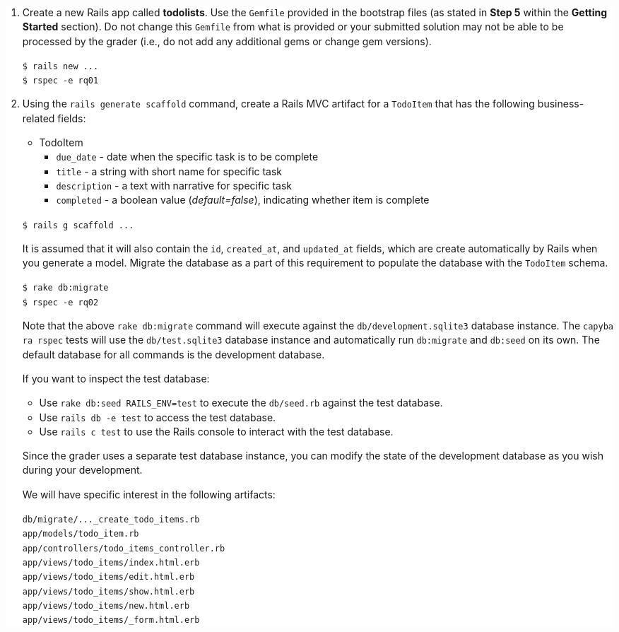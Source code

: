 1. Create a new Rails app called **todolists**. Use the `Gemfile` provided in the bootstrap files (as stated in **Step 5** within the **Getting Started** section). Do not change this `Gemfile` from what is provided or your submitted solution may not be able to be processed by the grader (i.e., do not add any additional gems or change gem versions).

    ```
    $ rails new ...
    $ rspec -e rq01
    ```

2. Using the `rails generate scaffold` command, create a Rails MVC artifact for a `TodoItem` that has the following business-related fields:
    - TodoItem
        - `due_date` - date when the specific task is to be complete
        - `title` - a string with short name for specific task
        - `description` - a text with narrative for specific task
        - `completed` - a boolean value (*default=false*), indicating whether item is complete

    ```
    $ rails g scaffold ...
    ```

    It is assumed that it will also contain the `id`, `created_at`, and `updated_at` fields, which are create automatically by Rails when you generate a model. 
    Migrate the database as a part of this requirement to populate the database with the `TodoItem` schema.

    ```
    $ rake db:migrate
    $ rspec -e rq02
    ```

    Note that the above `rake db:migrate` command will execute against the `db/development.sqlite3` database instance. The `capybara rspec` tests will use the `db/test.sqlite3` database instance and automatically run `db:migrate` and `db:seed` on its own. The default database for all commands is the development database. 

    If you want to inspect the test database:
    - Use `rake db:seed RAILS_ENV=test` to execute the `db/seed.rb` against the test database.
    - Use `rails db -e test` to access the test database.
    - Use `rails c test` to use the Rails console to interact with the test database.

    Since the grader uses a separate test database instance, you can modify the state of the development database as you wish during your development.

    We will have specific interest in the following artifacts:

    ```
    db/migrate/..._create_todo_items.rb
    app/models/todo_item.rb
    app/controllers/todo_items_controller.rb
    app/views/todo_items/index.html.erb
    app/views/todo_items/edit.html.erb
    app/views/todo_items/show.html.erb
    app/views/todo_items/new.html.erb
    app/views/todo_items/_form.html.erb
    ```
